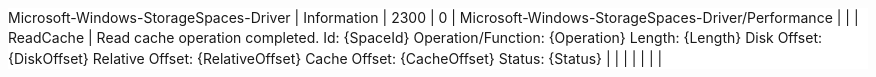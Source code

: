 Microsoft-Windows-StorageSpaces-Driver  |  Information  |  2300      |  0        |  Microsoft-Windows-StorageSpaces-Driver/Performance  |        |          |  ReadCache  |  Read cache operation completed.                  Id: {SpaceId}                  Operation/Function: {Operation}                  Length: {Length}                  Disk Offset: {DiskOffset}                  Relative Offset: {RelativeOffset}                  Cache Offset: {CacheOffset}                  Status: {Status}                                                                                                                                                                                                                                                                                                                                                                                                                                                                                                                                                                                                       |                                                                                                                                                                                                                                                          |                                                                                                                                                                                                                                                                                                                                                                                                                                                      |                                                                                                                                                                                                                                                                                                                                                                                                                                                                                                                                              |                                                                  |                                    |                                |